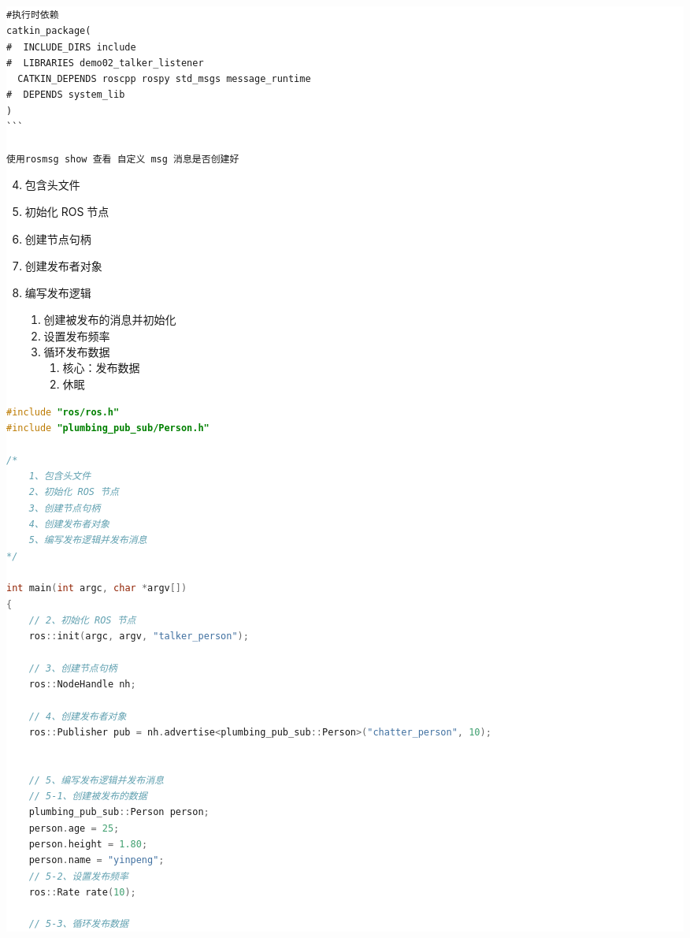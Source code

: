    
    #执行时依赖
    catkin_package(
    #  INCLUDE_DIRS include
    #  LIBRARIES demo02_talker_listener
      CATKIN_DEPENDS roscpp rospy std_msgs message_runtime
    #  DEPENDS system_lib
    )
    ```

    使用rosmsg show 查看 自定义 msg 消息是否创建好

    

4. 包含头文件

5. 初始化 ROS 节点

6. 创建节点句柄

7. 创建发布者对象

5. 编写发布逻辑
    1. 创建被发布的消息并初始化
    2. 设置发布频率
    3. 循环发布数据
        1. 核心：发布数据
        2. 休眠

```c++
#include "ros/ros.h"
#include "plumbing_pub_sub/Person.h"

/*
    1、包含头文件
    2、初始化 ROS 节点
    3、创建节点句柄
    4、创建发布者对象
    5、编写发布逻辑并发布消息
*/

int main(int argc, char *argv[])
{
    // 2、初始化 ROS 节点
    ros::init(argc, argv, "talker_person");

    // 3、创建节点句柄
    ros::NodeHandle nh;

    // 4、创建发布者对象
    ros::Publisher pub = nh.advertise<plumbing_pub_sub::Person>("chatter_person", 10);
    

    // 5、编写发布逻辑并发布消息
    // 5-1、创建被发布的数据
    plumbing_pub_sub::Person person;
    person.age = 25;
    person.height = 1.80;
    person.name = "yinpeng";
    // 5-2、设置发布频率
    ros::Rate rate(10);

    // 5-3、循环发布数据
```